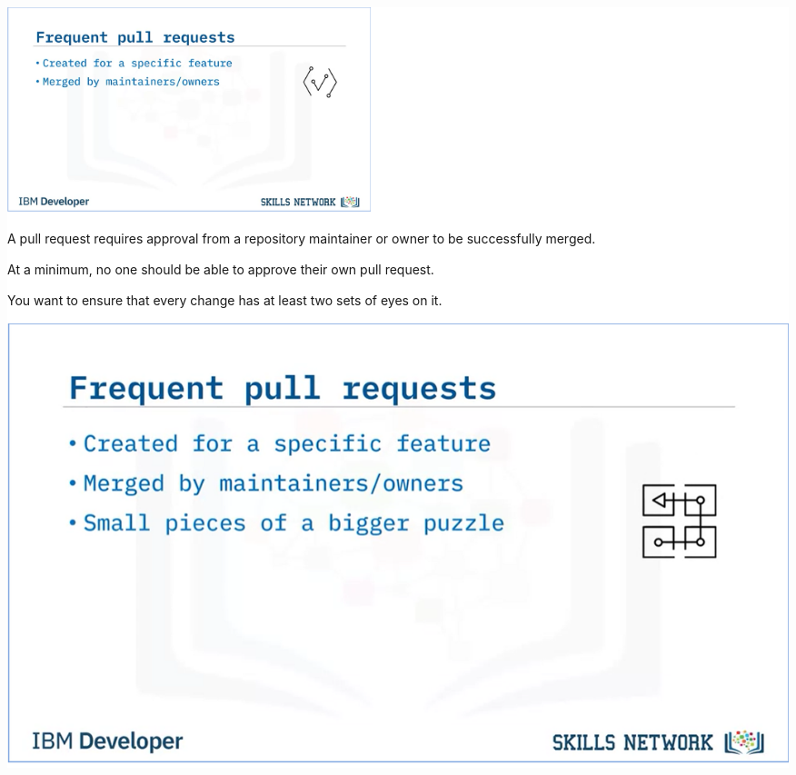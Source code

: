   <img src="./images/image048.png"
    alt="."
    width="400" />
</p>


A pull request requires approval from a repository maintainer or owner
to be successfully merged.

At a minimum, no one should be able to approve their own pull request.

You want to ensure that every change has at least two sets of eyes on
it.


<p align="center">
  <img src="./images/image049.png"
